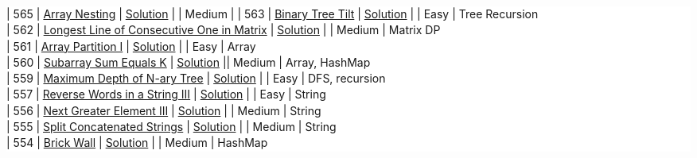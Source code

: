 | 565 | [Array Nesting](https://leetcode.com/problems/array-nesting/)                                                                                                                                 | [Solution](https://github.com/fishercoder1534/Leetcode/blob/master/src/main/java/com/fishercoder/solutions/firstthousand/_565.java)                                                                  |                                                                               | Medium                           |
| 563 | [Binary Tree Tilt](https://leetcode.com/problems/binary-tree-tilt/)                                                                                                                           | [Solution](https://github.com/fishercoder1534/Leetcode/blob/master/src/main/java/com/fishercoder/solutions/firstthousand/_563.java)                                                                  |                                                                               | Easy                             | Tree Recursion                                                       
| 562 | [Longest Line of Consecutive One in Matrix](https://leetcode.com/problems/longest-line-of-consecutive-one-in-matrix/)                                                                         | [Solution](https://github.com/fishercoder1534/Leetcode/blob/master/src/main/java/com/fishercoder/solutions/firstthousand/_562.java)                                                                  |                                                                               | Medium                           | Matrix DP                                                            
| 561 | [Array Partition I](https://leetcode.com/problems/array-partition-i/)                                                                                                                         | [Solution](https://github.com/fishercoder1534/Leetcode/blob/master/src/main/java/com/fishercoder/solutions/firstthousand/_561.java)                                                                  |                                                                               | Easy                             | Array                                                                
| 560 | [Subarray Sum Equals K](https://leetcode.com/problems/subarray-sum-equals-k/)                                                                                                                 | [Solution](https://github.com/fishercoder1534/Leetcode/blob/master/src/main/java/com/fishercoder/solutions/firstthousand/_560.java)                                                                  || Medium                                                                        | Array, HashMap                   
| 559 | [Maximum Depth of N-ary Tree](https://leetcode.com/problems/maximum-depth-of-n-ary-tree/)                                                                                                     | [Solution](https://github.com/fishercoder1534/Leetcode/blob/master/src/main/java/com/fishercoder/solutions/firstthousand/_559.java)                                                                  |                                                                               | Easy                             | DFS, recursion                                                       
| 557 | [Reverse Words in a String III](https://leetcode.com/problems/reverse-words-in-a-string-iii/)                                                                                                 | [Solution](https://github.com/fishercoder1534/Leetcode/blob/master/src/main/java/com/fishercoder/solutions/firstthousand/_557.java)                                                                  |                                                                               | Easy                             | String                                                               
| 556 | [Next Greater Element III](https://leetcode.com/problems/parents-greater-element-iii/)                                                                                                        | [Solution](https://github.com/fishercoder1534/Leetcode/blob/master/src/main/java/com/fishercoder/solutions/firstthousand/_556.java)                                                                  |                                                                               | Medium                           | String                                                               
| 555 | [Split Concatenated Strings](https://leetcode.com/problems/split-concatenated-strings/)                                                                                                       | [Solution](https://github.com/fishercoder1534/Leetcode/blob/master/src/main/java/com/fishercoder/solutions/firstthousand/_555.java)                                                                  |                                                                               | Medium                           | String                                                               
| 554 | [Brick Wall](https://leetcode.com/problems/brick-wall/)                                                                                                                                       | [Solution](https://github.com/fishercoder1534/Leetcode/blob/master/src/main/java/com/fishercoder/solutions/firstthousand/_554.java)                                                                  |                                                                               | Medium                           | HashMap                                                              